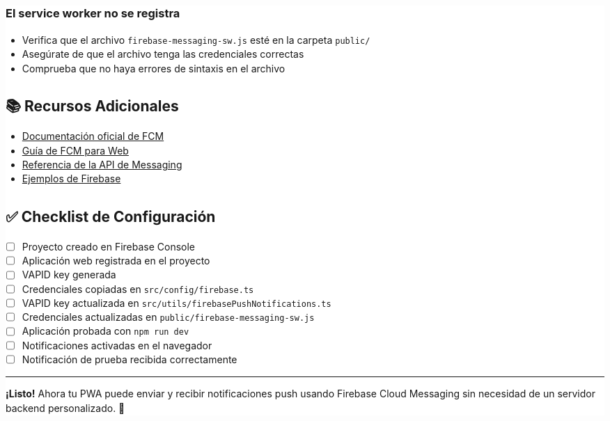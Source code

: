 ### El service worker no se registra

- Verifica que el archivo `firebase-messaging-sw.js` esté en la carpeta `public/`
- Asegúrate de que el archivo tenga las credenciales correctas
- Comprueba que no haya errores de sintaxis en el archivo

## 📚 Recursos Adicionales

- [Documentación oficial de FCM](https://firebase.google.com/docs/cloud-messaging)
- [Guía de FCM para Web](https://firebase.google.com/docs/cloud-messaging/js/client)
- [Referencia de la API de Messaging](https://firebase.google.com/docs/reference/js/messaging_)
- [Ejemplos de Firebase](https://github.com/firebase/quickstart-js/tree/master/messaging)

## ✅ Checklist de Configuración

- [ ] Proyecto creado en Firebase Console
- [ ] Aplicación web registrada en el proyecto
- [ ] VAPID key generada
- [ ] Credenciales copiadas en `src/config/firebase.ts`
- [ ] VAPID key actualizada en `src/utils/firebasePushNotifications.ts`
- [ ] Credenciales actualizadas en `public/firebase-messaging-sw.js`
- [ ] Aplicación probada con `npm run dev`
- [ ] Notificaciones activadas en el navegador
- [ ] Notificación de prueba recibida correctamente

---

**¡Listo!** Ahora tu PWA puede enviar y recibir notificaciones push usando Firebase Cloud Messaging sin necesidad de un servidor backend personalizado. 🎉
